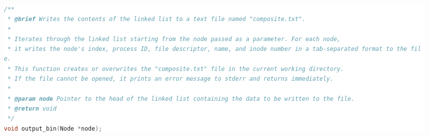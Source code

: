 ```c
/**
 * @brief Writes the contents of the linked list to a text file named "composite.txt".
 * 
 * Iterates through the linked list starting from the node passed as a parameter. For each node, 
 * it writes the node's index, process ID, file descriptor, name, and inode number in a tab-separated format to the file.
 * This function creates or overwrites the "composite.txt" file in the current working directory.
 * If the file cannot be opened, it prints an error message to stderr and returns immediately.
 *
 * @param node Pointer to the head of the linked list containing the data to be written to the file.
 * @return void
 */
void output_bin(Node *node);
```